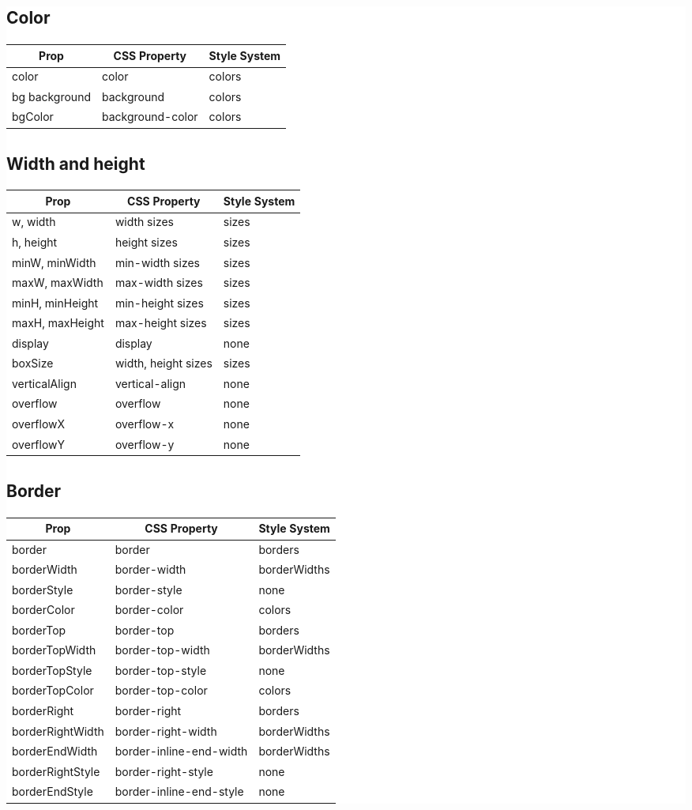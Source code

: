 ## Color

| Prop          | CSS Property     | Style System |
| ------------- | ---------------- | ------------ |
| color         | color            | colors       |
| bg background | background       | colors       |
| bgColor       | background-color | colors       |

## Width and height

| Prop            | CSS Property        | Style System |
| --------------- | ------------------- | ------------ |
| w, width        | width sizes         | sizes        |
| h, height       | height sizes        | sizes        |
| minW, minWidth  | min-width sizes     | sizes        |
| maxW, maxWidth  | max-width sizes     | sizes        |
| minH, minHeight | min-height sizes    | sizes        |
| maxH, maxHeight | max-height sizes    | sizes        |
| display         | display             | none         |
| boxSize         | width, height sizes | sizes        |
| verticalAlign   | vertical-align      | none         |
| overflow        | overflow            | none         |
| overflowX       | overflow-x          | none         |
| overflowY       | overflow-y          | none         |

## Border

| Prop              | CSS Property               | Style System |
| ----------------- | -------------------------- | ------------ |
| border            | border                     | borders      |
| borderWidth       | border-width               | borderWidths |
| borderStyle       | border-style               | none         |
| borderColor       | border-color               | colors       |
| borderTop         | border-top                 | borders      |
| borderTopWidth    | border-top-width           | borderWidths |
| borderTopStyle    | border-top-style           | none         |
| borderTopColor    | border-top-color           | colors       |
| borderRight       | border-right               | borders      |
| borderRightWidth  | border-right-width         | borderWidths |
| borderEndWidth    | border-inline-end-width    | borderWidths |
| borderRightStyle  | border-right-style         | none         |
| borderEndStyle    | border-inline-end-style    | none         |